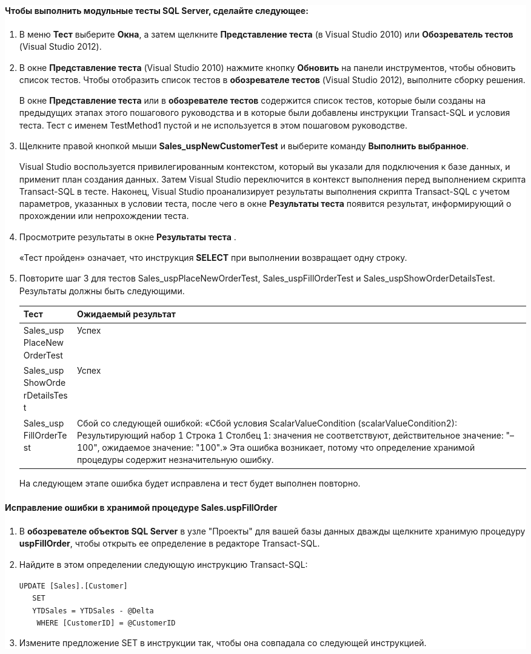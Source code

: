 #### <a name="to-run-the-sql-server-unit-tests"></a>Чтобы выполнить модульные тесты SQL Server, сделайте следующее:  
  
1.  В меню **Тест** выберите **Окна**, а затем щелкните **Представление теста** (в Visual Studio 2010) или **Обозреватель тестов** (Visual Studio 2012).  
  
2.  В окне **Представление теста** (Visual Studio 2010) нажмите кнопку **Обновить** на панели инструментов, чтобы обновить список тестов. Чтобы отобразить список тестов в **обозревателе тестов** (Visual Studio 2012), выполните сборку решения.  
  
    В окне **Представление теста** или в **обозревателе тестов** содержится список тестов, которые были созданы на предыдущих этапах этого пошагового руководства и в которые были добавлены инструкции Transact\-SQL и условия теста. Тест с именем TestMethod1 пустой и не используется в этом пошаговом руководстве.  
  
3.  Щелкните правой кнопкой мыши **Sales_uspNewCustomerTest** и выберите команду **Выполнить выбранное**.  
  
    Visual Studio воспользуется привилегированным контекстом, который вы указали для подключения к базе данных, и применит план создания данных. Затем Visual Studio переключится в контекст выполнения перед выполнением скрипта Transact\-SQL в тесте. Наконец, Visual Studio проанализирует результаты выполнения скрипта Transact\-SQL с учетом параметров, указанных в условии теста, после чего в окне **Результаты теста** появится результат, информирующий о прохождении или непрохождении теста.  
  
4.  Просмотрите результаты в окне **Результаты теста** .  
  
    «Тест пройден» означает, что инструкция **SELECT** при выполнении возвращает одну строку.  
  
5.  Повторите шаг 3 для тестов Sales_uspPlaceNewOrderTest, Sales_uspFillOrderTest и Sales_uspShowOrderDetailsTest. Результаты должны быть следующими.  
  
    |Тест|Ожидаемый результат|  
    |--------|-------------------|  
    |Sales_uspPlaceNewOrderTest|Успех|  
    |Sales_uspShowOrderDetailsTest|Успех|  
    |Sales_uspFillOrderTest|Сбой со следующей ошибкой: «Сбой условия ScalarValueCondition (scalarValueCondition2): Результирующий набор 1 Строка 1 Столбец 1: значения не соответствуют, действительное значение: "–100", ожидаемое значение: "100".» Эта ошибка возникает, потому что определение хранимой процедуры содержит незначительную ошибку.|  
  
    На следующем этапе ошибка будет исправлена и тест будет выполнен повторно.  
  
#### <a name="to-correct-the-error-in-salesuspfillorder"></a>Исправление ошибки в хранимой процедуре Sales.uspFillOrder  
  
1.  В **обозревателе объектов SQL Server** в узле "Проекты" для вашей базы данных дважды щелкните хранимую процедуру **uspFillOrder**, чтобы открыть ее определение в редакторе Transact\-SQL.  
  
2.  Найдите в этом определении следующую инструкцию Transact\-SQL:  
  
    ```  
    UPDATE [Sales].[Customer]  
       SET  
       YTDSales = YTDSales - @Delta  
        WHERE [CustomerID] = @CustomerID  
    ```  
  
3.  Измените предложение SET в инструкции так, чтобы она совпадала со следующей инструкцией.  
  